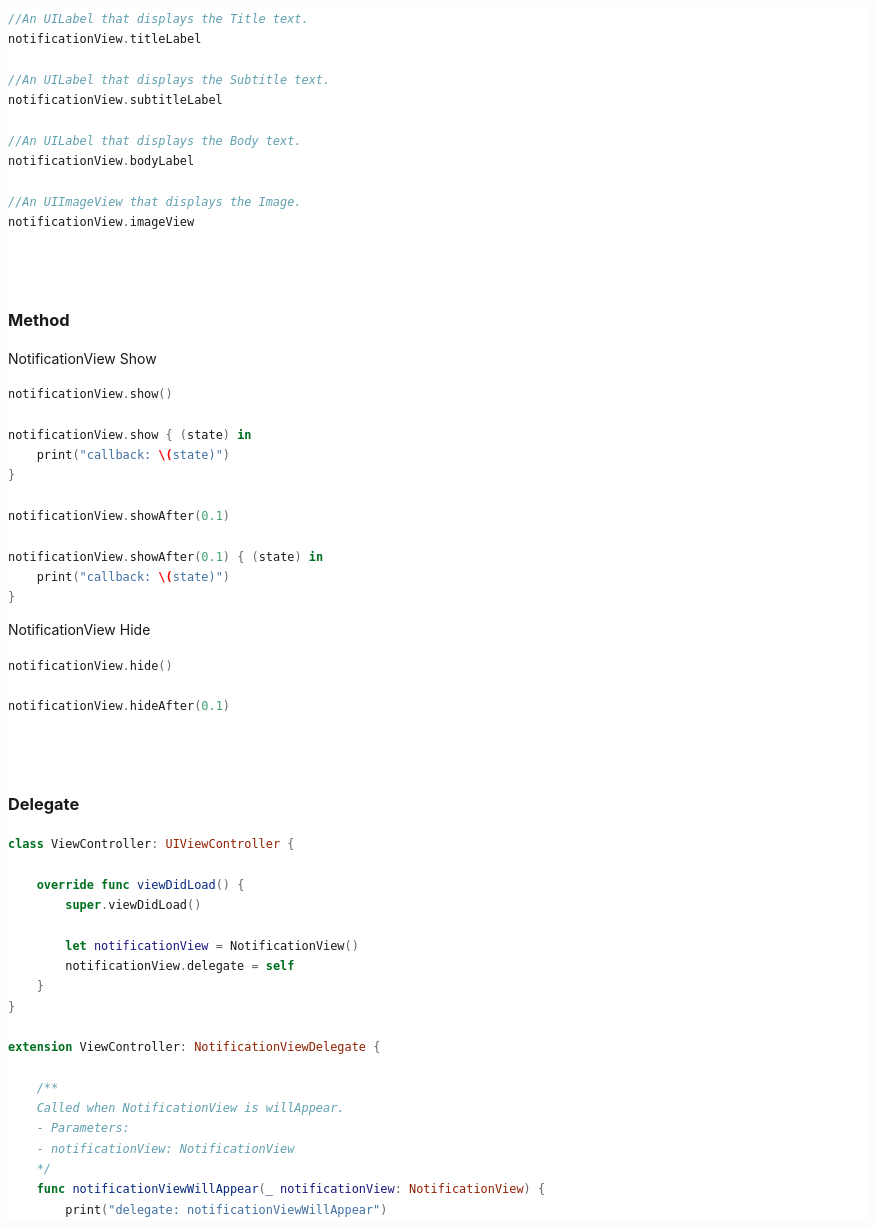 ```swift
//An UILabel that displays the Title text.
notificationView.titleLabel

//An UILabel that displays the Subtitle text.
notificationView.subtitleLabel

//An UILabel that displays the Body text.
notificationView.bodyLabel

//An UIImageView that displays the Image.
notificationView.imageView

```

<br><br>

### Method

NotificationView Show

```swift
notificationView.show()

notificationView.show { (state) in
    print("callback: \(state)")
}

notificationView.showAfter(0.1)

notificationView.showAfter(0.1) { (state) in
    print("callback: \(state)")
}
```

NotificationView Hide

```swift
notificationView.hide()

notificationView.hideAfter(0.1)
```


<br><br>

### Delegate

```swift
class ViewController: UIViewController {

    override func viewDidLoad() {
        super.viewDidLoad()

        let notificationView = NotificationView()
        notificationView.delegate = self
    }
}

extension ViewController: NotificationViewDelegate {

    /**
    Called when NotificationView is willAppear.
    - Parameters:
    - notificationView: NotificationView
    */
    func notificationViewWillAppear(_ notificationView: NotificationView) {
        print("delegate: notificationViewWillAppear")
```